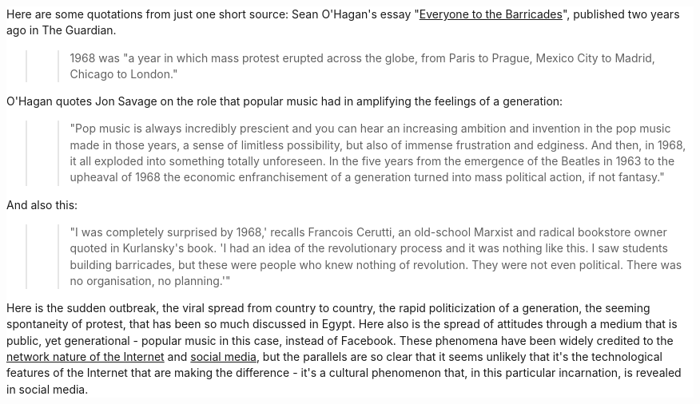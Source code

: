 


Here are some quotations from just one short source: Sean O'Hagan's essay "[Everyone to the Barricades](http://www.guardian.co.uk/world/2008/jan/20/1968theyearofrevolt.features)", published two years ago in The Guardian.




<blockquote>

> 
> 1968 was "a year in which mass protest erupted across the globe, from Paris to Prague, Mexico City to Madrid, Chicago to London."
> 
> 
</blockquote>




O'Hagan quotes Jon Savage on the role that popular music had in amplifying the feelings of a generation:




<blockquote>

> 
> "Pop music is always incredibly prescient and you can hear an increasing ambition and invention in the pop music made in those years, a sense of limitless possibility, but also of immense frustration and edginess. And then, in 1968, it all exploded into something totally unforeseen. In the five years from the emergence of the Beatles in 1963 to the upheaval of 1968 the economic enfranchisement of a generation turned into mass political action, if not fantasy."
> 
> 
</blockquote>




And also this:




<blockquote>

> 
> "I was completely surprised by 1968,' recalls Francois Cerutti, an old-school Marxist and radical bookstore owner quoted in Kurlansky's book. 'I had an idea of the revolutionary process and it was nothing like this. I saw students building barricades, but these were people who knew nothing of revolution. They were not even political. There was no organisation, no planning.'"
> 
> 
</blockquote>




Here is the sudden outbreak, the viral spread from country to country, the rapid politicization of a generation, the seeming spontaneity of protest, that has been so much discussed in Egypt. Here also is the spread of attitudes through a medium that is public, yet generational - popular music in this case, instead of Facebook. These phenomena have been widely credited to the [network nature of the Internet](http://gigaom.com/2011/01/29/twitter-facebook-egypt-tunisia/) and [social media](http://www.huffingtonpost.com/don-tapscott/social-media-key-to-revol_b_823043.html), but the parallels are so clear that it seems unlikely that it's the technological features of the Internet that are making the difference - it's a cultural phenomenon that, in this particular incarnation, is revealed in social media.
